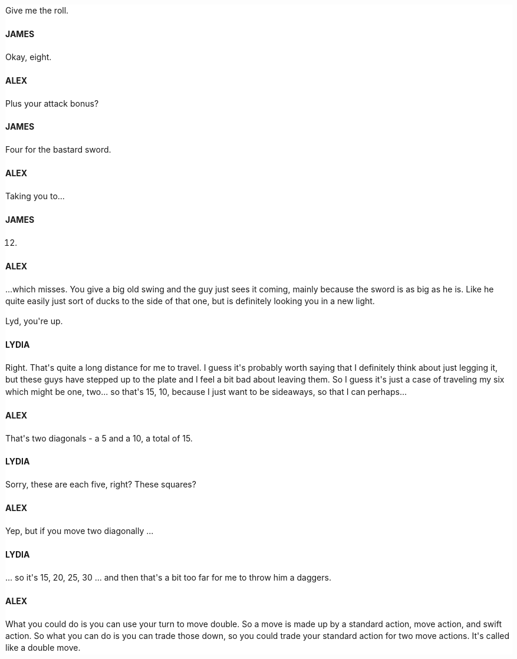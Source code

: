 Give me the roll.

#### JAMES

Okay, eight.

#### ALEX

Plus your attack bonus?

#### JAMES

Four for the bastard sword.

#### ALEX

Taking you to...

#### JAMES

12.

#### ALEX

...which misses. You give a big old swing and the guy just sees it coming, mainly because the sword is as big as he is. Like he quite easily just sort of ducks to the side of that one, but is definitely looking you in a new light.

Lyd, you're up.

#### LYDIA

Right. That's quite a long distance for me to travel. I guess it's probably worth saying that I definitely think about just legging it, but these guys have stepped up to the plate and I feel a bit bad about leaving them. So I guess it's just a case of traveling my six which might be one, two... so that's 15, 10, because I just want to be sideaways, so that I can perhaps...

#### ALEX

That's two diagonals - a 5 and a 10, a total of 15.

#### LYDIA

Sorry, these are each five, right? These squares?

#### ALEX

Yep, but if you move two diagonally ...

#### LYDIA

... so it's 15, 20, 25, 30 ... and then that's a bit too far for me to throw him a daggers.

#### ALEX

What you could do is you can use your turn to move double. So a move is made up by a standard action, move action, and swift action. So what you can do is you can trade those down, so you could trade your standard action for two move actions. It's called like a double move.
